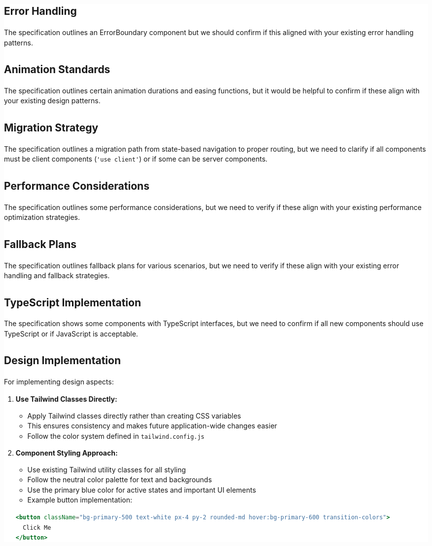 ## Error Handling

The specification outlines an ErrorBoundary component but we should confirm if this aligned with your existing error handling patterns.

## Animation Standards

The specification outlines certain animation durations and easing functions, but it would be helpful to confirm if these align with your existing design patterns.

## Migration Strategy

The specification outlines a migration path from state-based navigation to proper routing, but we need to clarify if all components must be client components (`'use client'`) or if some can be server components.

## Performance Considerations

The specification outlines some performance considerations, but we need to verify if these align with your existing performance optimization strategies.

## Fallback Plans

The specification outlines fallback plans for various scenarios, but we need to verify if these align with your existing error handling and fallback strategies.

## TypeScript Implementation

The specification shows some components with TypeScript interfaces, but we need to confirm if all new components should use TypeScript or if JavaScript is acceptable.

## Design Implementation

For implementing design aspects:

1. **Use Tailwind Classes Directly:**
   - Apply Tailwind classes directly rather than creating CSS variables
   - This ensures consistency and makes future application-wide changes easier
   - Follow the color system defined in `tailwind.config.js`

2. **Component Styling Approach:**
   - Use existing Tailwind utility classes for all styling
   - Follow the neutral color palette for text and backgrounds
   - Use the primary blue color for active states and important UI elements
   - Example button implementation:
   ```jsx
   <button className="bg-primary-500 text-white px-4 py-2 rounded-md hover:bg-primary-600 transition-colors">
     Click Me
   </button>
   ```
